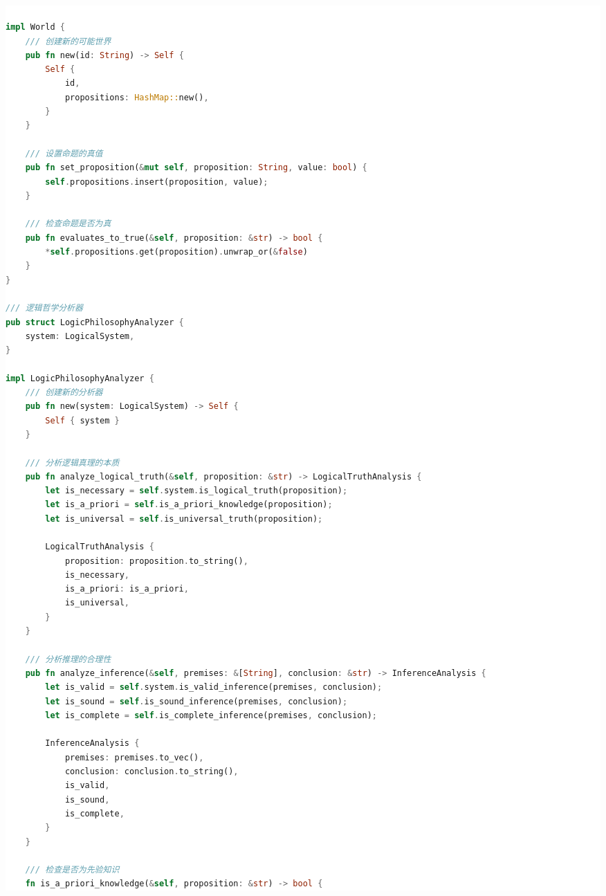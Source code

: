 ```rust

impl World {
    /// 创建新的可能世界
    pub fn new(id: String) -> Self {
        Self {
            id,
            propositions: HashMap::new(),
        }
    }

    /// 设置命题的真值
    pub fn set_proposition(&mut self, proposition: String, value: bool) {
        self.propositions.insert(proposition, value);
    }

    /// 检查命题是否为真
    pub fn evaluates_to_true(&self, proposition: &str) -> bool {
        *self.propositions.get(proposition).unwrap_or(&false)
    }
}

/// 逻辑哲学分析器
pub struct LogicPhilosophyAnalyzer {
    system: LogicalSystem,
}

impl LogicPhilosophyAnalyzer {
    /// 创建新的分析器
    pub fn new(system: LogicalSystem) -> Self {
        Self { system }
    }

    /// 分析逻辑真理的本质
    pub fn analyze_logical_truth(&self, proposition: &str) -> LogicalTruthAnalysis {
        let is_necessary = self.system.is_logical_truth(proposition);
        let is_a_priori = self.is_a_priori_knowledge(proposition);
        let is_universal = self.is_universal_truth(proposition);

        LogicalTruthAnalysis {
            proposition: proposition.to_string(),
            is_necessary,
            is_a_priori: is_a_priori,
            is_universal,
        }
    }

    /// 分析推理的合理性
    pub fn analyze_inference(&self, premises: &[String], conclusion: &str) -> InferenceAnalysis {
        let is_valid = self.system.is_valid_inference(premises, conclusion);
        let is_sound = self.is_sound_inference(premises, conclusion);
        let is_complete = self.is_complete_inference(premises, conclusion);

        InferenceAnalysis {
            premises: premises.to_vec(),
            conclusion: conclusion.to_string(),
            is_valid,
            is_sound,
            is_complete,
        }
    }

    /// 检查是否为先验知识
    fn is_a_priori_knowledge(&self, proposition: &str) -> bool {
```